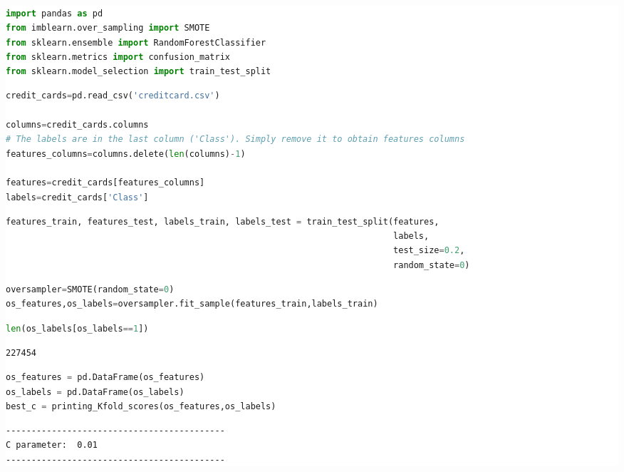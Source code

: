 

```python

```


```python
import pandas as pd
from imblearn.over_sampling import SMOTE
from sklearn.ensemble import RandomForestClassifier
from sklearn.metrics import confusion_matrix
from sklearn.model_selection import train_test_split
```


```python
credit_cards=pd.read_csv('creditcard.csv')

columns=credit_cards.columns
# The labels are in the last column ('Class'). Simply remove it to obtain features columns
features_columns=columns.delete(len(columns)-1)

features=credit_cards[features_columns]
labels=credit_cards['Class']
```


```python
features_train, features_test, labels_train, labels_test = train_test_split(features, 
                                                                            labels, 
                                                                            test_size=0.2, 
                                                                            random_state=0)
```


```python
oversampler=SMOTE(random_state=0)
os_features,os_labels=oversampler.fit_sample(features_train,labels_train)
```


```python
len(os_labels[os_labels==1])
```




    227454




```python
os_features = pd.DataFrame(os_features)
os_labels = pd.DataFrame(os_labels)
best_c = printing_Kfold_scores(os_features,os_labels)
```

    -------------------------------------------
    C parameter:  0.01
    -------------------------------------------
    